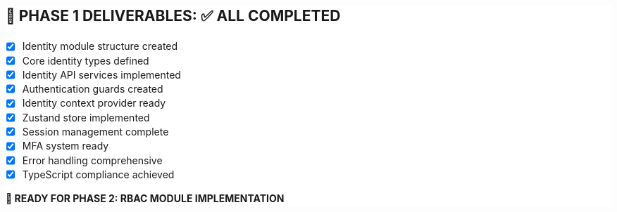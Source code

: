
## 🎯 **PHASE 1 DELIVERABLES: ✅ ALL COMPLETED**

- [x] Identity module structure created
- [x] Core identity types defined  
- [x] Identity API services implemented
- [x] Authentication guards created
- [x] Identity context provider ready
- [x] Zustand store implemented
- [x] Session management complete
- [x] MFA system ready
- [x] Error handling comprehensive
- [x] TypeScript compliance achieved

**🚀 READY FOR PHASE 2: RBAC MODULE IMPLEMENTATION**